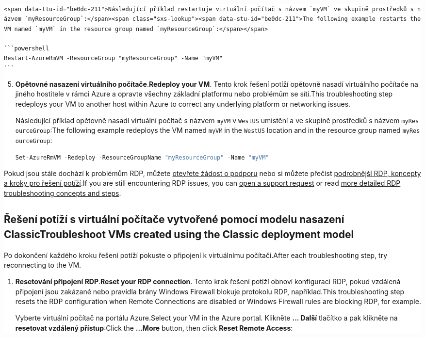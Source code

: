     <span data-ttu-id="be0dc-211">Následující příklad restartuje virtuální počítač s názvem `myVM` ve skupině prostředků s názvem `myResourceGroup`:</span><span class="sxs-lookup"><span data-stu-id="be0dc-211">The following example restarts the VM named `myVM` in the resource group named `myResourceGroup`:</span></span>
   
    ```powershell
    Restart-AzureRmVM -ResourceGroup "myResourceGroup" -Name "myVM"
    ```
5. <span data-ttu-id="be0dc-212">**Opětovné nasazení virtuálního počítače**.</span><span class="sxs-lookup"><span data-stu-id="be0dc-212">**Redeploy your VM**.</span></span> <span data-ttu-id="be0dc-213">Tento krok řešení potíží opětovně nasadí virtuálního počítače na jiného hostitele v rámci Azure a opravte všechny základní platformu nebo problémům se sítí.</span><span class="sxs-lookup"><span data-stu-id="be0dc-213">This troubleshooting step redeploys your VM to another host within Azure to correct any underlying platform or networking issues.</span></span>
   
    <span data-ttu-id="be0dc-214">Následující příklad opětovně nasadí virtuální počítač s názvem `myVM` v `WestUS` umístění a ve skupině prostředků s názvem `myResourceGroup`:</span><span class="sxs-lookup"><span data-stu-id="be0dc-214">The following example redeploys the VM named `myVM` in the `WestUS` location and in the resource group named `myResourceGroup`:</span></span>
   
    ```powershell
    Set-AzureRmVM -Redeploy -ResourceGroupName "myResourceGroup" -Name "myVM"
    ```

<span data-ttu-id="be0dc-215">Pokud jsou stále dochází k problémům RDP, můžete [otevřete žádost o podporu](https://azure.microsoft.com/support/options/) nebo si můžete přečíst [podrobnější RDP, koncepty a kroky pro řešení potíží](detailed-troubleshoot-rdp.md?toc=%2fazure%2fvirtual-machines%2fwindows%2ftoc.json).</span><span class="sxs-lookup"><span data-stu-id="be0dc-215">If you are still encountering RDP issues, you can [open a support request](https://azure.microsoft.com/support/options/) or read [more detailed RDP troubleshooting concepts and steps](detailed-troubleshoot-rdp.md?toc=%2fazure%2fvirtual-machines%2fwindows%2ftoc.json).</span></span>

## <a name="troubleshoot-vms-created-using-the-classic-deployment-model"></a><span data-ttu-id="be0dc-216">Řešení potíží s virtuální počítače vytvořené pomocí modelu nasazení Classic</span><span class="sxs-lookup"><span data-stu-id="be0dc-216">Troubleshoot VMs created using the Classic deployment model</span></span>
<span data-ttu-id="be0dc-217">Po dokončení každého kroku řešení potíží pokuste o připojení k virtuálnímu počítači.</span><span class="sxs-lookup"><span data-stu-id="be0dc-217">After each troubleshooting step, try reconnecting to the VM.</span></span>

1. <span data-ttu-id="be0dc-218">**Resetování připojení RDP**.</span><span class="sxs-lookup"><span data-stu-id="be0dc-218">**Reset your RDP connection**.</span></span> <span data-ttu-id="be0dc-219">Tento krok řešení potíží obnoví konfiguraci RDP, pokud vzdálená připojení jsou zakázané nebo pravidla brány Windows Firewall blokuje protokolu RDP, například.</span><span class="sxs-lookup"><span data-stu-id="be0dc-219">This troubleshooting step resets the RDP configuration when Remote Connections are disabled or Windows Firewall rules are blocking RDP, for example.</span></span>
   
    <span data-ttu-id="be0dc-220">Vyberte virtuální počítač na portálu Azure.</span><span class="sxs-lookup"><span data-stu-id="be0dc-220">Select your VM in the Azure portal.</span></span> <span data-ttu-id="be0dc-221">Klikněte **... Další** tlačítko a pak klikněte na **resetovat vzdálený přístup**:</span><span class="sxs-lookup"><span data-stu-id="be0dc-221">Click the **...More** button, then click **Reset Remote Access**:</span></span>
   
